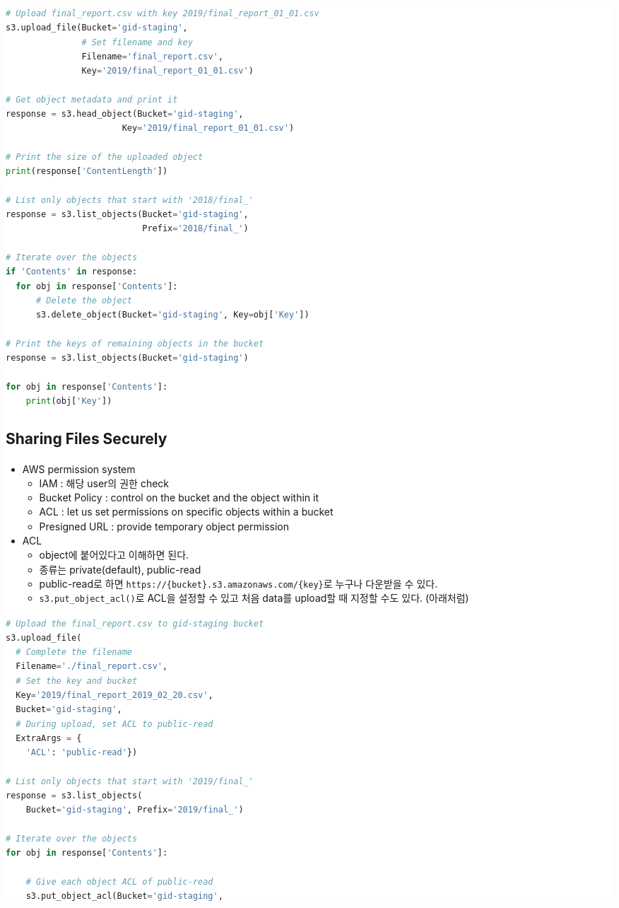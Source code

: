 ```python
# Upload final_report.csv with key 2019/final_report_01_01.csv
s3.upload_file(Bucket='gid-staging', 
               # Set filename and key
               Filename='final_report.csv', 
               Key='2019/final_report_01_01.csv')

# Get object metadata and print it
response = s3.head_object(Bucket='gid-staging', 
                       Key='2019/final_report_01_01.csv')

# Print the size of the uploaded object
print(response['ContentLength'])

# List only objects that start with '2018/final_'
response = s3.list_objects(Bucket='gid-staging', 
                           Prefix='2018/final_')

# Iterate over the objects
if 'Contents' in response:
  for obj in response['Contents']:
      # Delete the object
      s3.delete_object(Bucket='gid-staging', Key=obj['Key'])

# Print the keys of remaining objects in the bucket
response = s3.list_objects(Bucket='gid-staging')

for obj in response['Contents']:
  	print(obj['Key'])
```

## Sharing Files Securely
- AWS permission system
  - IAM : 해당 user의 권한 check
  - Bucket Policy : control on the bucket and the object within it
  - ACL : let us set permissions on specific objects within a bucket
  - Presigned URL : provide temporary object permission
- ACL
  - object에 붙어있다고 이해하면 된다.
  - 종류는 private(default), public-read
  - public-read로 하면 `https://{bucket}.s3.amazonaws.com/{key}`로 누구나 다운받을 수 있다.
  - `s3.put_object_acl()`로 ACL을 설정할 수 있고 처음 data를 upload할 때 지정할 수도 있다. (아래처럼)

```python
# Upload the final_report.csv to gid-staging bucket
s3.upload_file(
  # Complete the filename
  Filename='./final_report.csv', 
  # Set the key and bucket
  Key='2019/final_report_2019_02_20.csv', 
  Bucket='gid-staging',
  # During upload, set ACL to public-read
  ExtraArgs = {
    'ACL': 'public-read'})

# List only objects that start with '2019/final_'
response = s3.list_objects(
    Bucket='gid-staging', Prefix='2019/final_')

# Iterate over the objects
for obj in response['Contents']:

    # Give each object ACL of public-read
    s3.put_object_acl(Bucket='gid-staging', 
```